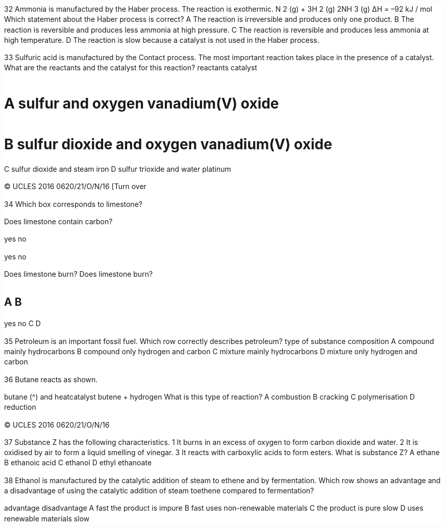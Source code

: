 32 Ammonia is manufactured by the Haber process. The reaction is exothermic. N 2 (g) + 3H 2 (g) 2NH 3 (g) ∆H = –92 kJ / mol Which statement about the Haber process is correct? A The reaction is irreversible and produces only one product. B The reaction is reversible and produces less ammonia at high pressure. C The reaction is reversible and produces less ammonia at high temperature. D The reaction is slow because a catalyst is not used in the Haber process. 

33 Sulfuric acid is manufactured by the Contact process. The most important reaction takes place in the presence of a catalyst. What are the reactants and the catalyst for this reaction? reactants catalyst 

# A sulfur and oxygen vanadium(V) oxide 

# B sulfur dioxide and oxygen vanadium(V) oxide 

 C sulfur dioxide and steam iron D sulfur trioxide and water platinum 


© UCLES 2016 0620/21/O/N/16 [Turn over 

34 Which box corresponds to limestone? 

 Does limestone contain carbon? 

 yes no 

 yes no 

 Does limestone burn? Does limestone burn? 

## A B 

 yes no C D 

35 Petroleum is an important fossil fuel. Which row correctly describes petroleum? type of substance composition A compound mainly hydrocarbons B compound only hydrogen and carbon C mixture mainly hydrocarbons D mixture only hydrogen and carbon 

36 Butane reacts as shown. 

butane (^) and heatcatalyst butene + hydrogen What is this type of reaction? A combustion B cracking C polymerisation D reduction 


© UCLES 2016 0620/21/O/N/16 

37 Substance Z has the following characteristics. 1 It burns in an excess of oxygen to form carbon dioxide and water. 2 It is oxidised by air to form a liquid smelling of vinegar. 3 It reacts with carboxylic acids to form esters. What is substance Z? A ethane B ethanoic acid C ethanol D ethyl ethanoate 

38 Ethanol is manufactured by the catalytic addition of steam to ethene and by fermentation. Which row shows an advantage and a disadvantage of using the catalytic addition of steam toethene compared to fermentation? 

 advantage disadvantage A fast the product is impure B fast uses non-renewable materials C the product is pure slow D uses renewable materials slow 
